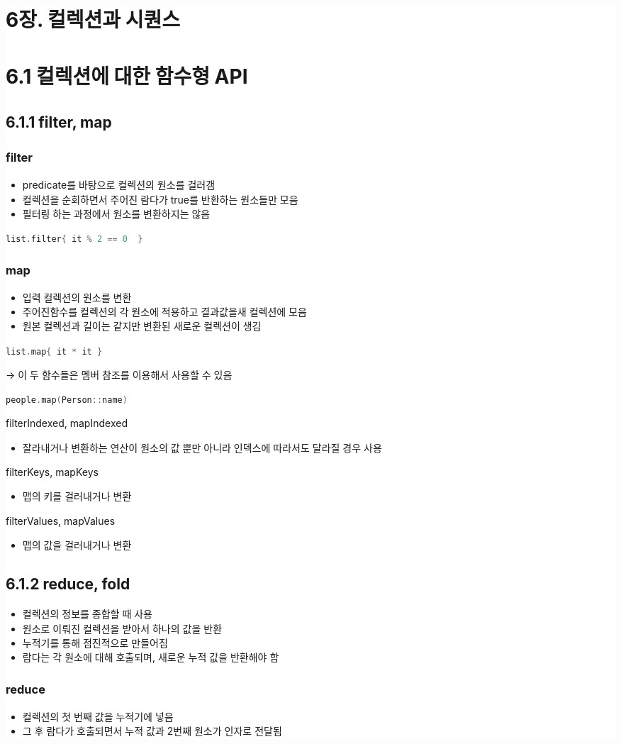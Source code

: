 # 6장. 컬렉션과 시퀀스

# 6.1 컬렉션에 대한 함수형 API

## 6.1.1 filter, map

### filter

- predicate를 바탕으로 컬렉션의 원소를 걸러갬
- 컬렉션을 순회하면서 주어진 람다가 true를 반환하는 원소들만 모음
- 필터링 하는 과정에서 원소를 변환하지는 않음

```kotlin
list.filter{ it % 2 == 0  }
```

### map

- 입력 컬렉션의 원소를 변환
- 주어진함수를 컬렉션의 각 원소에 적용하고 결과값을새 컬렉션에 모음
- 원본 컬렉션과 길이는 같지만 변환된 새로운 컬렉션이 생김

```kotlin
list.map{ it * it }
```

→ 이 두 함수들은 멤버 참조를 이용해서 사용할 수 있음

```kotlin
people.map(Person::name)
```

filterIndexed, mapIndexed

- 잘라내거나 변환하는 연산이 원소의 값 뿐만 아니라 인덱스에 따라서도 달라질 경우 사용

filterKeys, mapKeys

- 맵의 키를 걸러내거나 변환

filterValues, mapValues

- 맵의 값을 걸러내거나 변환

## 6.1.2 reduce, fold

- 컬렉션의 정보를 종합할 때 사용
- 원소로 이뤄진 컬렉션을 받아서 하나의 값을 반환
- 누적기를 통해 점진적으로 만들어짐
- 람다는 각 원소에 대해 호출되며, 새로운 누적 값을 반환해야 함

### reduce

- 컬렉션의 첫 번째 값을 누적기에 넣음
- 그 후 람다가 호출되면서 누적 값과 2번째 원소가 인자로 전달됨
